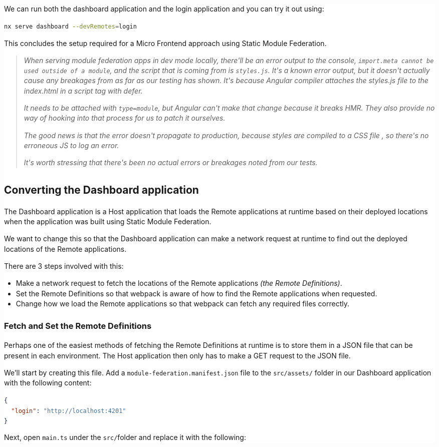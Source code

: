We can run both the dashboard application and the login application and you can try it out using:

```bash
nx serve dashboard --devRemotes=login
```

This concludes the setup required for a Micro Frontend approach using Static Module Federation.

> _When serving module federation apps in dev mode locally, there'll be an error output to the console, `import.meta cannot be used outside of a module`, and the script that is coming from is `styles.js`. It's a known error output, but it doesn't actually cause any breakages from as far as our testing has shown. It's because Angular compiler attaches the styles.js file to the index.html in a script tag with defer._
>
> _It needs to be attached with `type=module`, but Angular can't make that change because it breaks HMR. They also provide no way of hooking into that process for us to patch it ourselves._
>
> _The good news is that the error doesn't propagate to production, because styles are compiled to a CSS file , so there's no erroneous JS to log an error._
>
> _It's worth stressing that there's been no actual errors or breakages noted from our tests._

## Converting the Dashboard application

The Dashboard application is a Host application that loads the Remote applications at runtime based on their deployed locations when the application was built using Static Module Federation.

We want to change this so that the Dashboard application can make a network request at runtime to find out the deployed locations of the Remote applications.

There are 3 steps involved with this:

- Make a network request to fetch the locations of the Remote applications _(the Remote Definitions)_.
- Set the Remote Definitions so that webpack is aware of how to find the Remote applications when requested.
- Change how we load the Remote applications so that webpack can fetch any required files correctly.

### Fetch and Set the Remote Definitions

Perhaps one of the easiest methods of fetching the Remote Definitions at runtime is to store them in a JSON file that can be present in each environment. The Host application then only has to make a GET request to the JSON file.

We’ll start by creating this file. Add a `module-federation.manifest.json` file to the `src/assets/` folder in our Dashboard application with the following content:

```json
{
  "login": "http://localhost:4201"
}
```

Next, open `main.ts` under the `src/`folder and replace it with the following:
